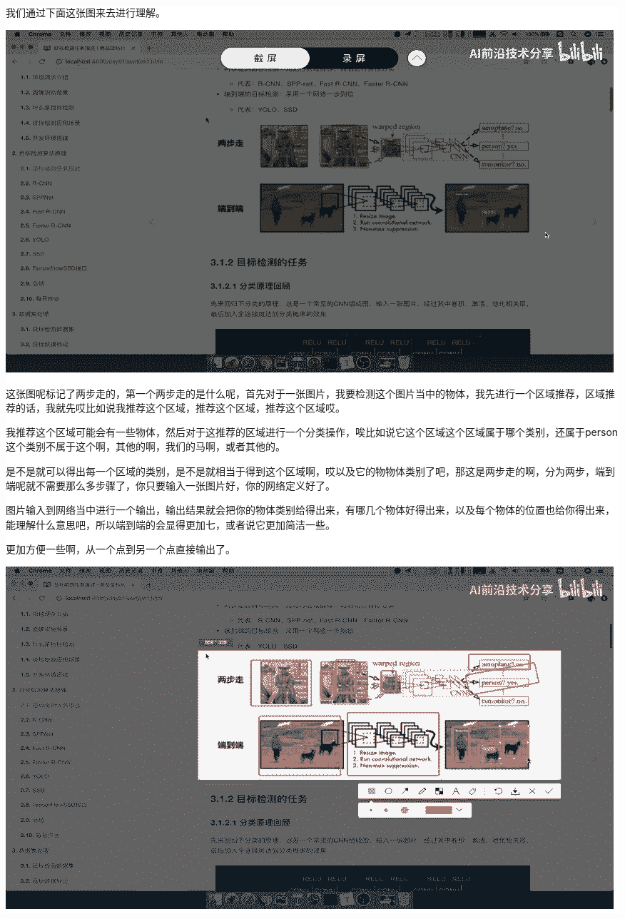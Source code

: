我们通过下面这张图来去进行理解。

![](img/5767907a814dd7a617758c23d191d27c_13.png)

这张图呢标记了两步走的，第一个两步走的是什么呢，首先对于一张图片，我要检测这个图片当中的物体，我先进行一个区域推荐，区域推荐的话，我就先哎比如说我推荐这个区域，推荐这个区域，推荐这个区域哎。

我推荐这个区域可能会有一些物体，然后对于这推荐的区域进行一个分类操作，唉比如说它这个区域这个区域属于哪个类别，还属于person这个类别不属于这个啊，其他的啊，我们的马啊，或者其他的。

是不是就可以得出每一个区域的类别，是不是就相当于得到这个区域啊，哎以及它的物物体类别了吧，那这是两步走的啊，分为两步，端到端呢就不需要那么多步骤了，你只要输入一张图片好，你的网络定义好了。

图片输入到网络当中进行一个输出，输出结果就会把你的物体类别给得出来，有哪几个物体好得出来，以及每个物体的位置也给你得出来，能理解什么意思吧，所以端到端的会显得更加七，或者说它更加简洁一些。

更加方便一些啊，从一个点到另一个点直接输出了。

![](img/5767907a814dd7a617758c23d191d27c_15.png)
